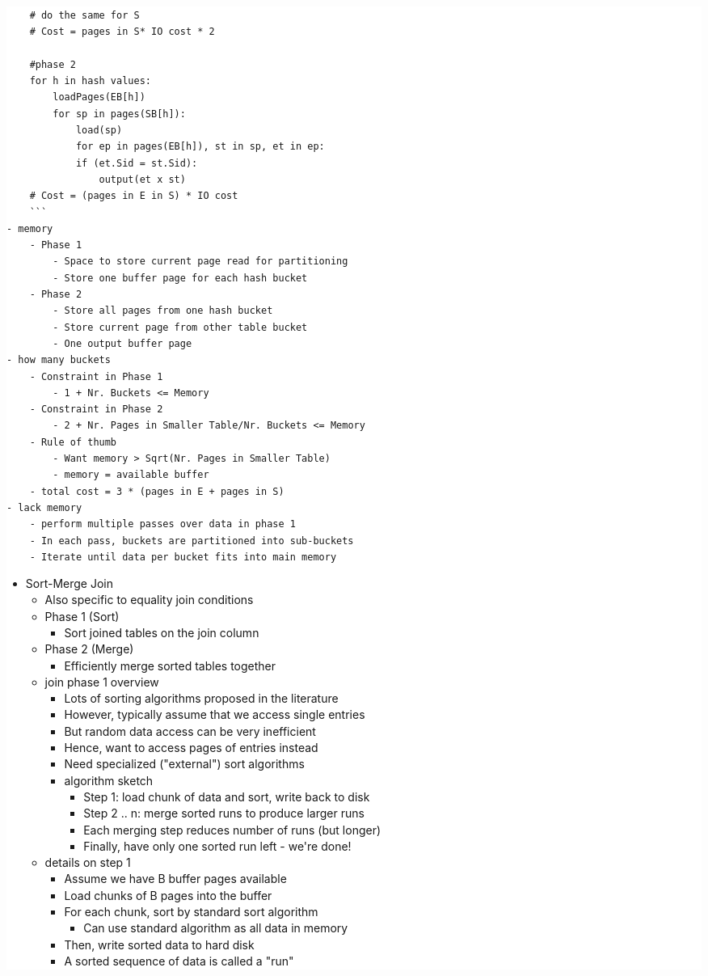         # do the same for S
        # Cost = pages in S* IO cost * 2

        #phase 2
        for h in hash values:
            loadPages(EB[h])
            for sp in pages(SB[h]):
                load(sp)
                for ep in pages(EB[h]), st in sp, et in ep:
                if (et.Sid = st.Sid):
                    output(et x st)
        # Cost = (pages in E in S) * IO cost
        ```
    - memory
        - Phase 1
            - Space to store current page read for partitioning
            - Store one buffer page for each hash bucket 
        - Phase 2
            - Store all pages from one hash bucket 
            - Store current page from other table bucket 
            - One output buffer page
    - how many buckets
        - Constraint in Phase 1
            - 1 + Nr. Buckets <= Memory
        - Constraint in Phase 2
            - 2 + Nr. Pages in Smaller Table/Nr. Buckets <= Memory
        - Rule of thumb
            - Want memory > Sqrt(Nr. Pages in Smaller Table) 
            - memory = available buffer
        - total cost = 3 * (pages in E + pages in S)
    - lack memory
        - perform multiple passes over data in phase 1
        - In each pass, buckets are partitioned into sub-buckets 
        - Iterate until data per bucket fits into main memory
- Sort-Merge Join
    - Also specific to equality join conditions 
    - Phase 1 (Sort)
        - Sort joined tables on the join column 
    - Phase 2 (Merge)
        - Efficiently merge sorted tables together
    - join phase 1 overview
        - Lots of sorting algorithms proposed in the literature 
        - However, typically assume that we access single entries 
        - But random data access can be very inefficient
        - Hence, want to access pages of entries instead
        - Need specialized ("external") sort algorithms
        - algorithm sketch
            - Step 1: load chunk of data and sort, write back to disk 
            - Step 2 .. n: merge sorted runs to produce larger runs 
            - Each merging step reduces number of runs (but longer) 
            - Finally, have only one sorted run left - we're done!
    - details on step 1
        - Assume we have B buffer pages available 
        - Load chunks of B pages into the buffer
        - For each chunk, sort by standard sort algorithm
            - Can use standard algorithm as all data in memory 
        - Then, write sorted data to hard disk
        - A sorted sequence of data is called a "run"